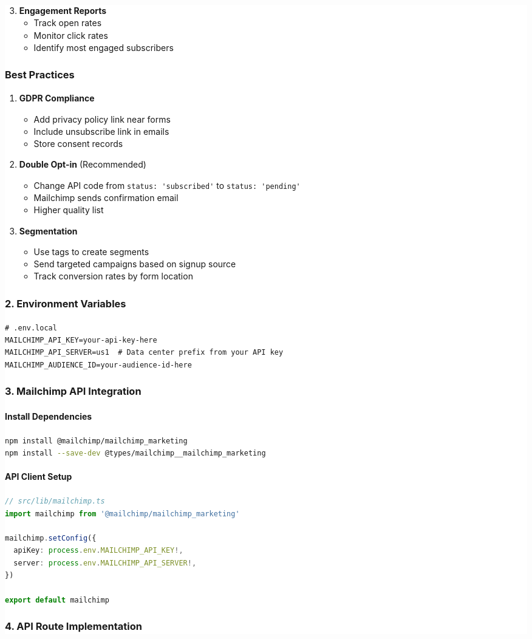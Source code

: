 3. **Engagement Reports**
   - Track open rates
   - Monitor click rates
   - Identify most engaged subscribers

### Best Practices

1. **GDPR Compliance**
   - Add privacy policy link near forms
   - Include unsubscribe link in emails
   - Store consent records

2. **Double Opt-in** (Recommended)
   - Change API code from `status: 'subscribed'` to `status: 'pending'`
   - Mailchimp sends confirmation email
   - Higher quality list

3. **Segmentation**
   - Use tags to create segments
   - Send targeted campaigns based on signup source
   - Track conversion rates by form location

### 2. **Environment Variables**

```env
# .env.local
MAILCHIMP_API_KEY=your-api-key-here
MAILCHIMP_API_SERVER=us1  # Data center prefix from your API key
MAILCHIMP_AUDIENCE_ID=your-audience-id-here
```

### 3. **Mailchimp API Integration**

#### Install Dependencies

```bash
npm install @mailchimp/mailchimp_marketing
npm install --save-dev @types/mailchimp__mailchimp_marketing
```

#### API Client Setup

```typescript
// src/lib/mailchimp.ts
import mailchimp from '@mailchimp/mailchimp_marketing'

mailchimp.setConfig({
  apiKey: process.env.MAILCHIMP_API_KEY!,
  server: process.env.MAILCHIMP_API_SERVER!,
})

export default mailchimp
```

### 4. **API Route Implementation**
